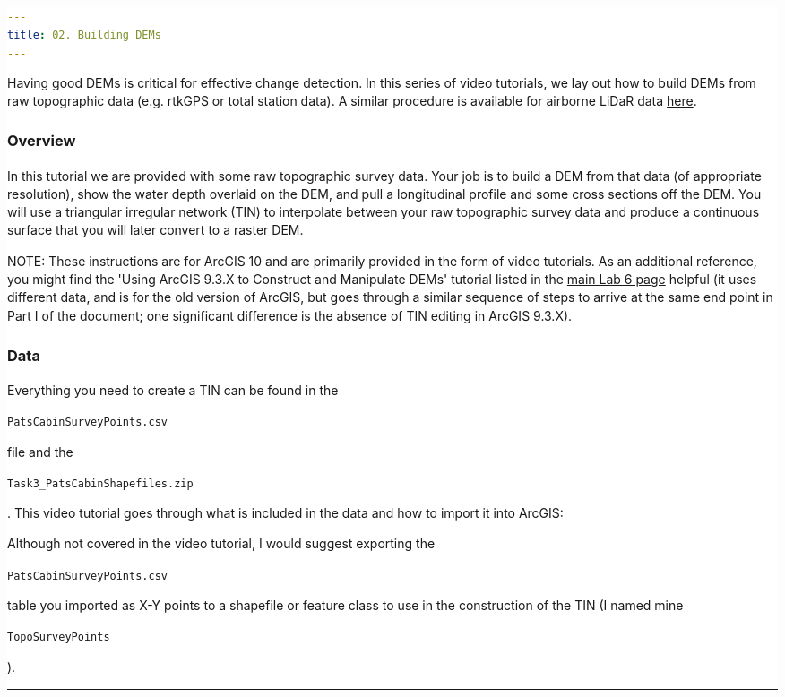 ```yaml
---
title: 02. Building DEMs
---
```


Having good DEMs is critical for effective change detection. In this series of video tutorials, we lay out how to build DEMs from raw topographic data (e.g. rtkGPS or total station data). A similar procedure is available for airborne LiDaR data [here](http://gis.joewheaton.org/assignments/labs/lab-07---building-dems/task-4).

### Overview

In this tutorial we are provided with some raw topographic survey data. Your job is to build a DEM from that data (of appropriate resolution), show the water depth overlaid on the DEM, and pull a longitudinal profile and some cross sections off the DEM. You will use a triangular irregular network (TIN) to interpolate between your raw topographic survey data and produce a continuous surface that you will later convert to a raster DEM.

NOTE: These instructions are for ArcGIS 10 and are primarily provided in the form of video tutorials. As an additional reference, you might find the 'Using ArcGIS 9.3.X to Construct and Manipulate DEMs' tutorial listed in the [main Lab 6 page](http://gis.joewheaton.org/assignments/labs/lab06-1#TOC-Follow-up-Activities:) helpful (it uses different data, and is for the old version of ArcGIS, but goes through a similar sequence of steps to arrive at the same end point in Part I of the document; one significant difference is the absence of TIN editing in ArcGIS 9.3.X). 

### Data

Everything you need to create a TIN can be found in the 

```
PatsCabinSurveyPoints.csv 
```

file and the 

`Task3_PatsCabinShapefiles.zip`

. This video tutorial goes through what is included in the data and how to import it into ArcGIS:

<iframe width="560" height="315" src="https://www.youtube.com/embed/jb-UY6S6r8I" frameborder="0" gesture="media" allow="encrypted-media" allowfullscreen></iframe>

Although not covered in the video tutorial, I would suggest exporting the 

`PatsCabinSurveyPoints.csv`

 

table you imported as X-Y points to a shapefile or feature class to use in the construction of the TIN (I named mine 

```
TopoSurveyPoints
```

).

------
